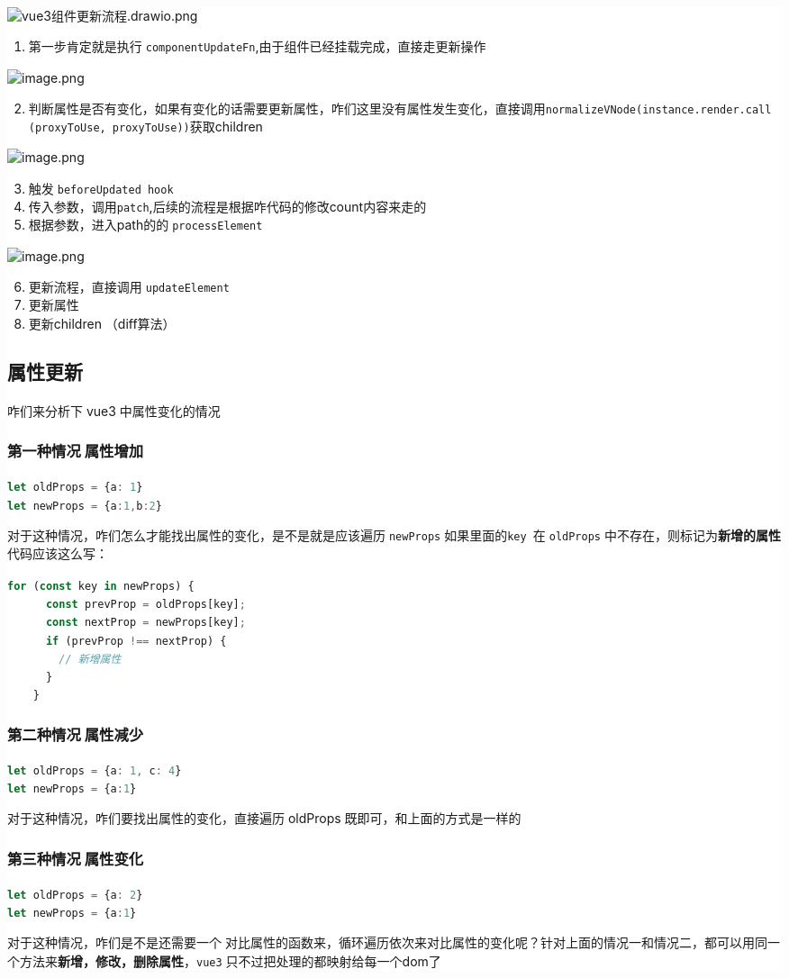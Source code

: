  
![vue3组件更新流程.drawio.png](https://p1-juejin.byteimg.com/tos-cn-i-k3u1fbpfcp/1230e74c82af451c98eb00f44cac5456~tplv-k3u1fbpfcp-watermark.image?)
 
 1. 第一步肯定就是执行 `componentUpdateFn`,由于组件已经挂载完成，直接走更新操作
 

![image.png](https://p3-juejin.byteimg.com/tos-cn-i-k3u1fbpfcp/de565540c439438bbc0218ba4cc0c77b~tplv-k3u1fbpfcp-watermark.image?)

2. 判断属性是否有变化，如果有变化的话需要更新属性，咋们这里没有属性发生变化，直接调用`normalizeVNode(instance.render.call(proxyToUse, proxyToUse))`获取children

![image.png](https://p1-juejin.byteimg.com/tos-cn-i-k3u1fbpfcp/a353e55d080a48b8bbefb5715d4eb02c~tplv-k3u1fbpfcp-watermark.image?)

3. 触发 `beforeUpdated hook`
4. 传入参数，调用`patch`,后续的流程是根据咋代码的修改count内容来走的
5. 根据参数，进入path的的 `processElement`

![image.png](https://p9-juejin.byteimg.com/tos-cn-i-k3u1fbpfcp/6bf4ead1b28c4b34b8b54cb6a91eadfb~tplv-k3u1fbpfcp-watermark.image?)

6. 更新流程，直接调用 `updateElement` 
7. 更新属性 
8. 更新children （diff算法）

## 属性更新

咋们来分析下 vue3 中属性变化的情况

### 第一种情况 属性增加

```ts
let oldProps = {a: 1}
let newProps = {a:1,b:2}
```

对于这种情况，咋们怎么才能找出属性的变化，是不是就是应该遍历 `newProps` 如果里面的`key `在 `oldProps` 中不存在，则标记为**新增的属性**
代码应该这么写：
```ts
for (const key in newProps) {
      const prevProp = oldProps[key];
      const nextProp = newProps[key];
      if (prevProp !== nextProp) {
        // 新增属性
      }
    }
```

### 第二种情况 属性减少
```ts
let oldProps = {a: 1, c: 4}
let newProps = {a:1}
```
对于这种情况，咋们要找出属性的变化，直接遍历 oldProps 既即可，和上面的方式是一样的

### 第三种情况 属性变化
```ts
let oldProps = {a: 2}
let newProps = {a:1}
```
对于这种情况，咋们是不是还需要一个 对比属性的函数来，循环遍历依次来对比属性的变化呢？针对上面的情况一和情况二，都可以用同一个方法来**新增，修改，删除属性**，`vue3` 只不过把处理的都映射给每一个dom了
